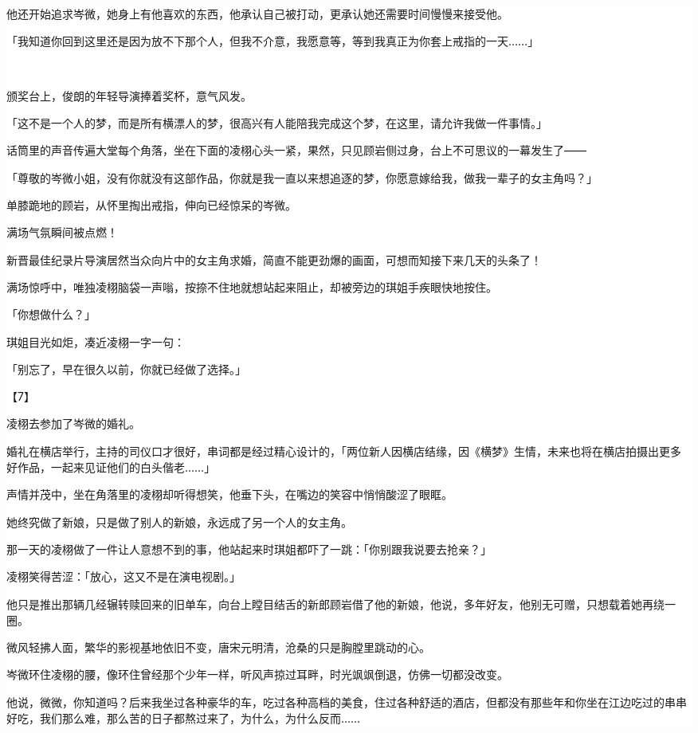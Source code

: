 他还开始追求岑微，她身上有他喜欢的东西，他承认自己被打动，更承认她还需要时间慢慢来接受他。


「我知道你回到这里还是因为放不下那个人，但我不介意，我愿意等，等到我真正为你套上戒指的一天……」


 


颁奖台上，俊朗的年轻导演捧着奖杯，意气风发。


「这不是一个人的梦，而是所有横漂人的梦，很高兴有人能陪我完成这个梦，在这里，请允许我做一件事情。」


话筒里的声音传遍大堂每个角落，坐在下面的凌栩心头一紧，果然，只见顾岩侧过身，台上不可思议的一幕发生了——


「尊敬的岑微小姐，没有你就没有这部作品，你就是我一直以来想追逐的梦，你愿意嫁给我，做我一辈子的女主角吗？」


单膝跪地的顾岩，从怀里掏出戒指，伸向已经惊呆的岑微。


满场气氛瞬间被点燃！


新晋最佳纪录片导演居然当众向片中的女主角求婚，简直不能更劲爆的画面，可想而知接下来几天的头条了！


满场惊呼中，唯独凌栩脑袋一声嗡，按捺不住地就想站起来阻止，却被旁边的琪姐手疾眼快地按住。


「你想做什么？」


琪姐目光如炬，凑近凌栩一字一句：


「别忘了，早在很久以前，你就已经做了选择。」


【7】


凌栩去参加了岑微的婚礼。


婚礼在横店举行，主持的司仪口才很好，串词都是经过精心设计的，「两位新人因横店结缘，因《横梦》生情，未来也将在横店拍摄出更多好作品，一起来见证他们的白头偕老……」


声情并茂中，坐在角落里的凌栩却听得想笑，他垂下头，在嘴边的笑容中悄悄酸涩了眼眶。


她终究做了新娘，只是做了别人的新娘，永远成了另一个人的女主角。


那一天的凌栩做了一件让人意想不到的事，他站起来时琪姐都吓了一跳：「你别跟我说要去抢亲？」


凌栩笑得苦涩：「放心，这又不是在演电视剧。」


他只是推出那辆几经辗转赎回来的旧单车，向台上瞠目结舌的新郎顾岩借了他的新娘，他说，多年好友，他别无可赠，只想载着她再绕一圈。


微风轻拂人面，繁华的影视基地依旧不变，唐宋元明清，沧桑的只是胸膛里跳动的心。


岑微环住凌栩的腰，像环住曾经那个少年一样，听风声掠过耳畔，时光飒飒倒退，仿佛一切都没改变。


他说，微微，你知道吗？后来我坐过各种豪华的车，吃过各种高档的美食，住过各种舒适的酒店，但都没有那些年和你坐在江边吃过的串串好吃，我们那么难，那么苦的日子都熬过来了，为什么，为什么反而……
